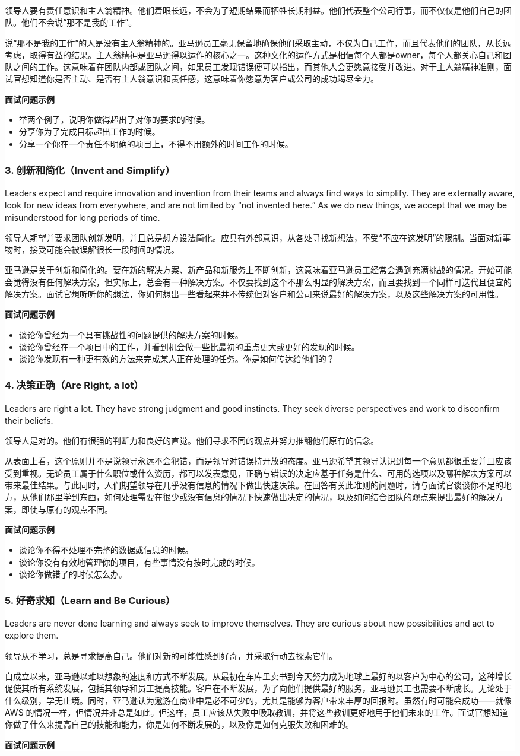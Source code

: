 领导人要有责任意识和主人翁精神。他们着眼长远，不会为了短期结果而牺牲长期利益。他们代表整个公司行事，而不仅仅是他们自己的团队。他们不会说“那不是我的工作”。

说“那不是我的工作”的人是没有主人翁精神的。亚马逊员工毫无保留地确保他们采取主动，不仅为自己工作，而且代表他们的团队，从长远考虑，取得有益的结果。主人翁精神是亚马逊得以运作的核心之一。这种文化的运作方式是相信每个人都是owner，每个人都关心自己和团队之间的工作。这意味着在团队内部或团队之间，如果员工发现错误便可以指出，而其他人会更愿意接受并改进。对于主人翁精神准则，面试官想知道你是否主动、是否有主人翁意识和责任感，这意味着你愿意为客户或公司的成功竭尽全力。

**面试问题示例**

*   举两个例子，说明你做得超出了对你的要求的时候。
*   分享你为了完成目标超出工作的时候。
*   分享一个你在一个责任不明确的项目上，不得不用额外的时间工作的时候。

### 3\. 创新和简化（Invent and Simplify）

Leaders expect and require innovation and invention from their teams and always find ways to simplify. They are externally aware, look for new ideas from everywhere, and are not limited by “not invented here.” As we do new things, we accept that we may be misunderstood for long periods of time.

领导人期望并要求团队创新发明，并且总是想方设法简化。应具有外部意识，从各处寻找新想法，不受“不应在这发明”的限制。当面对新事物时，接受可能会被误解很长一段时间的情况。

亚马逊是关于创新和简化的。要在新的解决方案、新产品和新服务上不断创新，这意味着亚马逊员工经常会遇到充满挑战的情况。开始可能会觉得没有任何解决方案，但实际上，总会有一种解决方案。不仅要找到这个不那么明显的解决方案，而且要找到一个同样可迭代且便宜的解决方案。面试官想听听你的想法，你如何想出一些看起来并不传统但对客户和公司来说最好的解决方案，以及这些解决方案的可用性。

**面试问题示例**

*   谈论你曾经为一个具有挑战性的问题提供的解决方案的时候。
*   谈论你曾经在一个项目中的工作，并看到机会做一些比最初的重点更大或更好的发现的时候。
*   谈论你发现有一种更有效的方法来完成某人正在处理的任务。你是如何传达给他们的？

### 4\. 决策正确（Are Right, a lot）

Leaders are right a lot. They have strong judgment and good instincts. They seek diverse perspectives and work to disconfirm their beliefs.

领导人是对的。他们有很强的判断力和良好的直觉。他们寻求不同的观点并努力推翻他们原有的信念。

从表面上看，这个原则并不是说领导永远不会犯错，而是领导对错误持开放的态度。亚马逊希望其领导认识到每一个意见都很重要并且应该受到重视。无论员工属于什么职位或什么资历，都可以发表意见，正确与错误的决定应基于任务是什么、可用的选项以及哪种解决方案可以带来最佳结果。与此同时，人们期望领导在几乎没有信息的情况下做出快速决策。在回答有关此准则的问题时，请与面试官谈谈你不足的地方，从他们那里学到东西，如何处理需要在很少或没有信息的情况下快速做出决定的情况，以及如何结合团队的观点来提出最好的解决方案，即使与原有的观点不同。

**面试问题示例**

*   谈论你不得不处理不完整的数据或信息的时候。
*   谈论你没有有效地管理你的项目，有些事情没有按时完成的时候。
*   谈论你做错了的时候怎么办。

### 5\. 好奇求知（Learn and Be Curious）

Leaders are never done learning and always seek to improve themselves. They are curious about new possibilities and act to explore them.

领导从不学习，总是寻求提高自己。他们对新的可能性感到好奇，并采取行动去探索它们。

自成立以来，亚马逊以难以想象的速度和方式不断发展。从最初在车库里卖书到今天努力成为地球上最好的以客户为中心的公司，这种增长促使其所有系统发展，包括其领导和员工提高技能。客户在不断发展，为了向他们提供最好的服务，亚马逊员工也需要不断成长。无论处于什么级别，学无止境。同时，亚马逊认为遨游在商业中是必不可少的，尤其是能够为客户带来丰厚的回报时。虽然有时可能会成功——就像 AWS 的情况一样，但情况并非总是如此。但这样，员工应该从失败中吸取教训，并将这些教训更好地用于他们未来的工作。面试官想知道你做了什么来提高自己的技能和能力，你是如何不断发展的，以及你是如何克服失败和困难的。

**面试问题示例**
